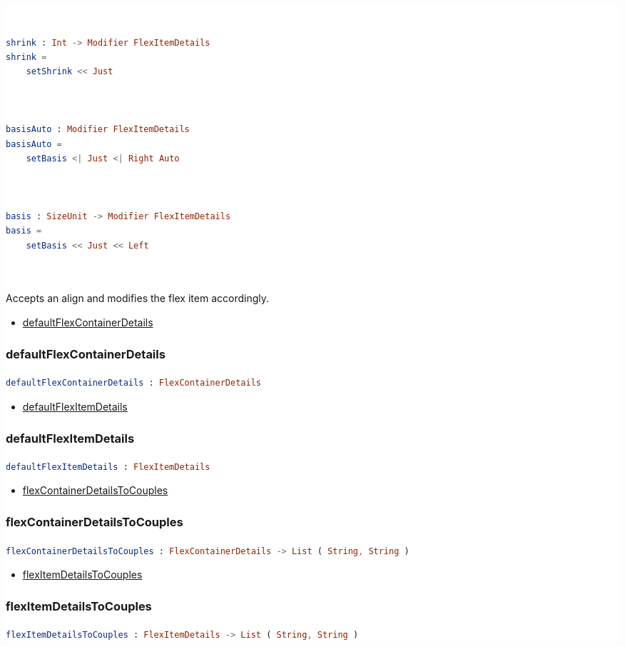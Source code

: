 ```elm


shrink : Int -> Modifier FlexItemDetails
shrink =
    setShrink << Just



basisAuto : Modifier FlexItemDetails
basisAuto =
    setBasis <| Just <| Right Auto



basis : SizeUnit -> Modifier FlexItemDetails
basis =
    setBasis << Just << Left




```

Accepts an align and modifies the flex item accordingly.

- [defaultFlexContainerDetails](#defaultflexcontainerdetails)

### **defaultFlexContainerDetails**
```elm
defaultFlexContainerDetails : FlexContainerDetails

```


- [defaultFlexItemDetails](#defaultflexitemdetails)

### **defaultFlexItemDetails**
```elm
defaultFlexItemDetails : FlexItemDetails

```


- [flexContainerDetailsToCouples](#flexcontainerdetailstocouples)

### **flexContainerDetailsToCouples**
```elm
flexContainerDetailsToCouples : FlexContainerDetails -> List ( String, String )

```


- [flexItemDetailsToCouples](#flexitemdetailstocouples)

### **flexItemDetailsToCouples**
```elm
flexItemDetailsToCouples : FlexItemDetails -> List ( String, String )

```



